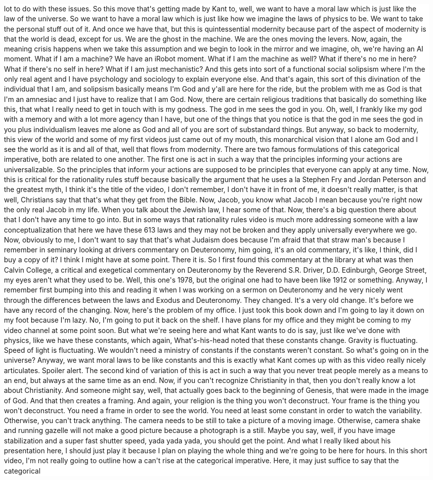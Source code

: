 lot to do with these issues. So this move that's getting made by Kant to, well, we want to have a moral law which is just like the law of the universe. So we want to have a moral law which is just like how we imagine the laws of physics to be. We want to take the personal stuff out of it. And once we have that, but this is quintessential modernity because part of the aspect of modernity is that the world is dead, except for us. We are the ghost in the machine. We are the ones moving the levers. Now, again, the meaning crisis happens when we take this assumption and we begin to look in the mirror and we imagine, oh, we're having an AI moment. What if I am a machine? We have an iRobot moment. What if I am the machine as well? What if there's no me in here? What if there's no self in here? What if I am just mechanistic? And this gets into sort of a functional social solipsism where I'm the only real agent and I have psychology and sociology to explain everyone else. And that's again, this sort of this divination of the individual that I am, and solipsism basically means I'm God and y'all are here for the ride, but the problem with me as God is that I'm an amnesiac and I just have to realize that I am God. Now, there are certain religious traditions that basically do something like this, that what I really need to get in touch with is my godness. The god in me sees the god in you. Oh, well, I frankly like my god with a memory and with a lot more agency than I have, but one of the things that you notice is that the god in me sees the god in you plus individualism leaves me alone as God and all of you are sort of substandard things. But anyway, so back to modernity, this view of the world and some of my first videos just came out of my mouth, this monarchical vision that I alone am God and I see the world as it is and all of that, well that flows from modernity. There are two famous formulations of this categorical imperative, both are related to one another. The first one is act in such a way that the principles informing your actions are universalizable. So the principles that inform your actions are supposed to be principles that everyone can apply at any time. Now, this is critical for the rationality rules stuff because basically the argument that he uses a la Stephen Fry and Jordan Peterson and the greatest myth, I think it's the title of the video, I don't remember, I don't have it in front of me, it doesn't really matter, is that well, Christians say that that's what they get from the Bible. Now, Jacob, you know what Jacob I mean because you're right now the only real Jacob in my life. When you talk about the Jewish law, I hear some of that. Now, there's a big question there about that I don't have any time to go into. But in some ways that rationality rules video is much more addressing someone with a law conceptualization that here we have these 613 laws and they may not be broken and they apply universally everywhere we go. Now, obviously to me, I don't want to say that that's what Judaism does because I'm afraid that that straw man's because I remember in seminary looking at drivers commentary on Deuteronomy, him going, it's an old commentary, it's like, I think, did I buy a copy of it? I think I might have at some point. There it is. So I first found this commentary at the library at what was then Calvin College, a critical and exegetical commentary on Deuteronomy by the Reverend S.R. Driver, D.D. Edinburgh, George Street, my eyes aren't what they used to be. Well, this one's 1978, but the original one had to have been like 1912 or something. Anyway, I remember first bumping into this and reading it when I was working on a sermon on Deuteronomy and he very nicely went through the differences between the laws and Exodus and Deuteronomy. They changed. It's a very old change. It's before we have any record of the changing. Now, here's the problem of my office. I just took this book down and I'm going to lay it down on my foot because I'm lazy. No, I'm going to put it back on the shelf. I have plans for my office and they might be coming to my video channel at some point soon. But what we're seeing here and what Kant wants to do is say, just like we've done with physics, like we have these constants, which again, What's-his-head noted that these constants change. Gravity is fluctuating. Speed of light is fluctuating. We wouldn't need a ministry of constants if the constants weren't constant. So what's going on in the universe? Anyway, we want moral laws to be like constants and this is exactly what Kant comes up with as this video really nicely articulates. Spoiler alert. The second kind of variation of this is act in such a way that you never treat people merely as a means to an end, but always at the same time as an end. Now, if you can't recognize Christianity in that, then you don't really know a lot about Christianity. And someone might say, well, that actually goes back to the beginning of Genesis, that were made in the image of God. And that then creates a framing. And again, your religion is the thing you won't deconstruct. Your frame is the thing you won't deconstruct. You need a frame in order to see the world. You need at least some constant in order to watch the variability. Otherwise, you can't track anything. The camera needs to be still to take a picture of a moving image. Otherwise, camera shake and running gazelle will not make a good picture because a photograph is a still. Maybe you say, well, if you have image stabilization and a super fast shutter speed, yada yada yada, you should get the point. And what I really liked about his presentation here, I should just play it because I plan on playing the whole thing and we're going to be here for hours. In this short video, I'm not really going to outline how a can't rise at the categorical imperative. Here, it may just suffice to say that the categorical